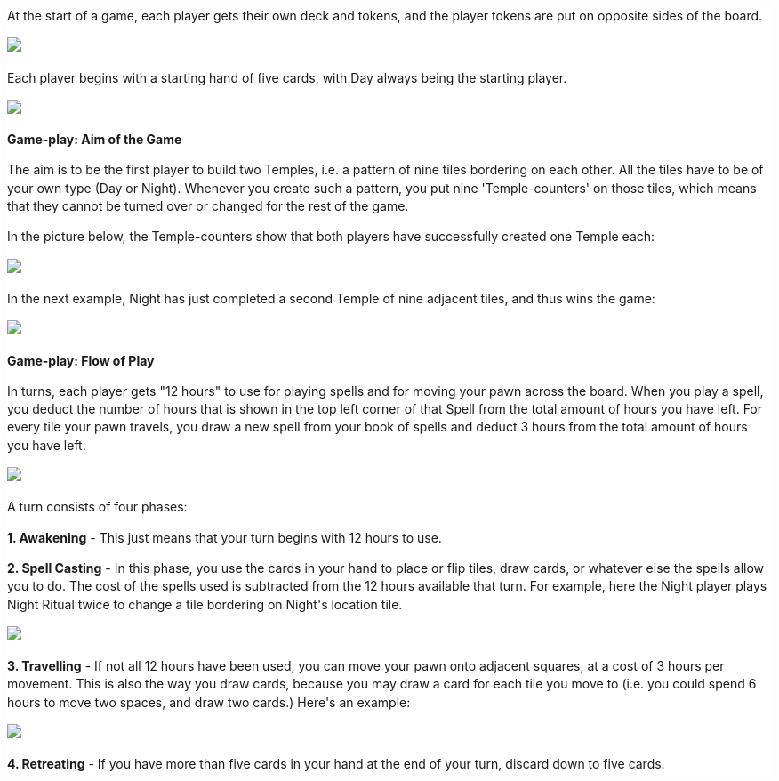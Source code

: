At the start of a game, each player gets their own deck and tokens, and the player tokens are put on opposite sides of the board.

![][48]

Each player begins with a starting hand of five cards, with Day always being the starting player.

![][49]

**Game-play: Aim of the Game**

The aim is to be the first player to build two Temples, i.e. a pattern of nine tiles bordering on each other. All the tiles have to be of your own type (Day or Night). Whenever you create such a pattern, you put nine 'Temple-counters' on those tiles, which means that they cannot be turned over or changed for the rest of the game.

In the picture below, the Temple-counters show that both players have successfully created one Temple each:

![][50]

In the next example, Night has just completed a second Temple of nine adjacent tiles, and thus wins the game:

![][51]

**Game-play: Flow of Play**

In turns, each player gets "12 hours" to use for playing spells and for moving your pawn across the board. When you play a spell, you deduct the number of hours that is shown in the top left corner of that Spell from the total amount of hours you have left. For every tile your pawn travels, you draw a new spell from your book of spells and deduct 3 hours from the total amount of hours you have left.

![][52]

A turn consists of four phases:

**1\. Awakening** \- This just means that your turn begins with 12 hours to use.

**2\. Spell Casting** \- In this phase, you use the cards in your hand to place or flip tiles, draw cards, or whatever else the spells allow you to do. The cost of the spells used is subtracted from the 12 hours available that turn. For example, here the Night player plays Night Ritual twice to change a tile bordering on Night's location tile.

![][53]

**3\. Travelling** \- If not all 12 hours have been used, you can move your pawn onto adjacent squares, at a cost of 3 hours per movement. This is also the way you draw cards, because you may draw a card for each tile you move to (i.e. you could spend 6 hours to move two spaces, and draw two cards.) Here's an example:

![][54]

**4\. Retreating** \- If you have more than five cards in your hand at the end of your turn, discard down to five cards.


[1]: http://cf.geekdo-images.com/images/pic559712_md.jpg
[2]: /boardgame/9446/blue-moon
[3]: /boardgame/2389/othello
[4]: http://cf.geekdo-images.com/images/pic174185_t.jpg
[5]: http://cf.geekdo-images.com/images/pic337637_t.jpg
[6]: /boardgame/35935/day-night
[7]: http://boardgamegeek.com/boardgamedesigner/10505
[8]: http://cf.geekdo-images.com/images/pic560491_md.jpg
[9]: http://cf.geekdo-images.com/images/pic562016_md.jpg
[10]: http://www.internationalgamersawards.net
[11]: http://www.internationalgamersawards.net/viewarticle.php?action=section§ionid=1&amp;titlesort=0
[12]: http://cf.geekdo-images.com/images/pic560867_t.jpg
[13]: http://cf.geekdo-images.com/images/pic559715_t.jpg
[14]: http://cf.geekdo-images.com/images/pic560499_t.jpg
[15]: http://cf.geekdo-images.com/images/pic560877_t.jpg
[16]: http://cf.geekdo-images.com/images/pic369599_md.jpg
[17]: http://cf.geekdo-images.com/images/pic369605_md.jpg
[18]: http://cf.geekdo-images.com/images/pic562017_md.jpg
[19]: http://cf.geekdo-images.com/images/pic560510_md.jpg
[20]: http://cf.geekdo-images.com/images/pic559719_md.jpg
[21]: http://cf.geekdo-images.com/images/pic560506_md.jpg
[22]: http://cf.geekdo-images.com/images/pic560512.jpg
[23]: http://cf.geekdo-images.com/images/pic559780_t.jpg
[24]: http://cf.geekdo-images.com/images/pic559781_t.jpg
[25]: http://cf.geekdo-images.com/images/pic560868_md.jpg
[26]: http://cf.geekdo-images.com/images/pic560499_md.jpg
[27]: http://cf.geekdo-images.com/images/pic559713_md.jpg
[28]: http://cf.geekdo-images.com/images/pic559749_md.jpg
[29]: http://cf.geekdo-images.com/images/pic559752_md.jpg
[30]: http://cf.geekdo-images.com/images/pic560511.jpg
[31]: http://cf.geekdo-images.com/images/pic560492_t.jpg
[32]: http://cf.geekdo-images.com/images/pic560493_t.jpg
[33]: http://cf.geekdo-images.com/images/pic560870_md.jpg
[34]: http://cf.geekdo-images.com/images/pic560497_t.jpg
[35]: http://cf.geekdo-images.com/images/pic560498_t.jpg
[36]: http://cf.geekdo-images.com/images/pic560890_md.jpg
[37]: http://boardgamegeek.com/boardgameartist/12169
[38]: http://cf.geekdo-images.com/images/pic559753.jpg
[39]: http://cf.geekdo-images.com/images/pic559759_md.jpg
[40]: http://www.eerin.nl
[41]: http://cf.geekdo-images.com/images/pic560267.jpg
[42]: http://cf.geekdo-images.com/images/pic560726_t.jpg
[43]: http://cf.geekdo-images.com/images/pic560727_t.jpg
[44]: http://cf.geekdo-images.com/images/pic560045_t.jpg
[45]: http://cf.geekdo-images.com/images/pic560043_t.jpg
[46]: http://cf.geekdo-images.com/images/pic560867_md.jpg
[47]: http://cf.geekdo-images.com/images/pic561280_md.jpg
[48]: http://cf.geekdo-images.com/images/pic560875_md.jpg
[49]: http://cf.geekdo-images.com/images/pic559715_md.jpg
[50]: http://cf.geekdo-images.com/images/pic560896_md.jpg
[51]: http://cf.geekdo-images.com/images/pic561515_md.jpg
[52]: http://cf.geekdo-images.com/images/pic486475_md.jpg
[53]: http://cf.geekdo-images.com/images/pic560700.jpg
[54]: http://cf.geekdo-images.com/images/pic560701.jpg
[55]: http://cf.geekdo-images.com/images/pic560877_md.jpg
[56]: http://cf.geekdo-images.com/images/pic560030_md.jpg
[57]: http://cf.geekdo-images.com/images/pic560031_md.jpg
[58]: http://cf.geekdo-images.com/images/pic560883_md.jpg
[59]: http://cf.geekdo-images.com/images/pic560879.jpg
[60]: http://cf.geekdo-images.com/images/pic560884_md.jpg
[61]: http://cf.geekdo-images.com/images/pic560880.jpg
[62]: http://cf.geekdo-images.com/images/pic560897_md.jpg
[63]: http://cf.geekdo-images.com/images/pic562053_md.jpg
[64]: http://www.mystics.nl
[65]: http://www.dn-boardgame.com
[66]: http://cf.geekdo-images.com/images/pic559717_md.jpg
[67]: http://cf.geekdo-images.com/images/pic534712_md.jpg
[68]: http://www.boardgamegeek.com/geeklist/21597
[69]: http://cf.geekdo-images.com/images/pic560034_t.jpg
[70]: http://cf.geekdo-images.com/images/pic560035_t.jpg
[71]: http://cf.geekdo-images.com/images/pic561282_md.jpg
[72]: http://cf.geekdo-images.com/images/pic560892_md.jpg
[73]: /boardgame/463/magic-gathering
[74]: http://cf.geekdo-images.com/images/pic369599_t.jpg
[75]: http://cf.geekdo-images.com/images/pic559713_t.jpg
[76]: http://cf.geekdo-images.com/images/pic559747_t.jpg
[77]: http://cf.geekdo-images.com/images/pic560875_t.jpg